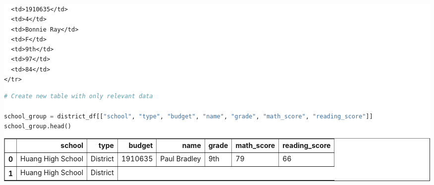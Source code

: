       <td>1910635</td>
      <td>4</td>
      <td>Bonnie Ray</td>
      <td>F</td>
      <td>9th</td>
      <td>97</td>
      <td>84</td>
    </tr>
  </tbody>
</table>
</div>




```python
# Create new table with only relevant data

school_group = district_df[["school", "type", "budget", "name", "grade", "math_score", "reading_score"]]
school_group.head()
```




<div>
<style>
    .dataframe thead tr:only-child th {
        text-align: right;
    }

    .dataframe thead th {
        text-align: left;
    }

    .dataframe tbody tr th {
        vertical-align: top;
    }
</style>
<table border="1" class="dataframe">
  <thead>
    <tr style="text-align: right;">
      <th></th>
      <th>school</th>
      <th>type</th>
      <th>budget</th>
      <th>name</th>
      <th>grade</th>
      <th>math_score</th>
      <th>reading_score</th>
    </tr>
  </thead>
  <tbody>
    <tr>
      <th>0</th>
      <td>Huang High School</td>
      <td>District</td>
      <td>1910635</td>
      <td>Paul Bradley</td>
      <td>9th</td>
      <td>79</td>
      <td>66</td>
    </tr>
    <tr>
      <th>1</th>
      <td>Huang High School</td>
      <td>District</td>
